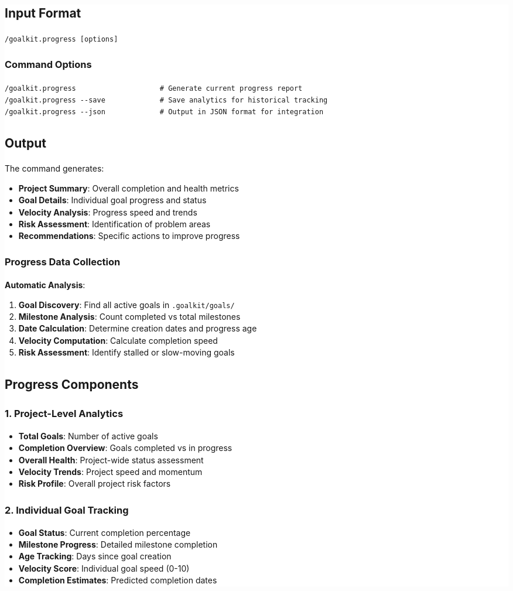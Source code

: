 ## Input Format

```text
/goalkit.progress [options]
```

### Command Options

```text
/goalkit.progress                    # Generate current progress report
/goalkit.progress --save             # Save analytics for historical tracking
/goalkit.progress --json             # Output in JSON format for integration
```

## Output

The command generates:

- **Project Summary**: Overall completion and health metrics
- **Goal Details**: Individual goal progress and status
- **Velocity Analysis**: Progress speed and trends
- **Risk Assessment**: Identification of problem areas
- **Recommendations**: Specific actions to improve progress

### Progress Data Collection

**Automatic Analysis**:

1. **Goal Discovery**: Find all active goals in `.goalkit/goals/`
2. **Milestone Analysis**: Count completed vs total milestones
3. **Date Calculation**: Determine creation dates and progress age
4. **Velocity Computation**: Calculate completion speed
5. **Risk Assessment**: Identify stalled or slow-moving goals

## Progress Components

### 1. Project-Level Analytics

- **Total Goals**: Number of active goals
- **Completion Overview**: Goals completed vs in progress
- **Overall Health**: Project-wide status assessment
- **Velocity Trends**: Project speed and momentum
- **Risk Profile**: Overall project risk factors

### 2. Individual Goal Tracking

- **Goal Status**: Current completion percentage
- **Milestone Progress**: Detailed milestone completion
- **Age Tracking**: Days since goal creation
- **Velocity Score**: Individual goal speed (0-10)
- **Completion Estimates**: Predicted completion dates
